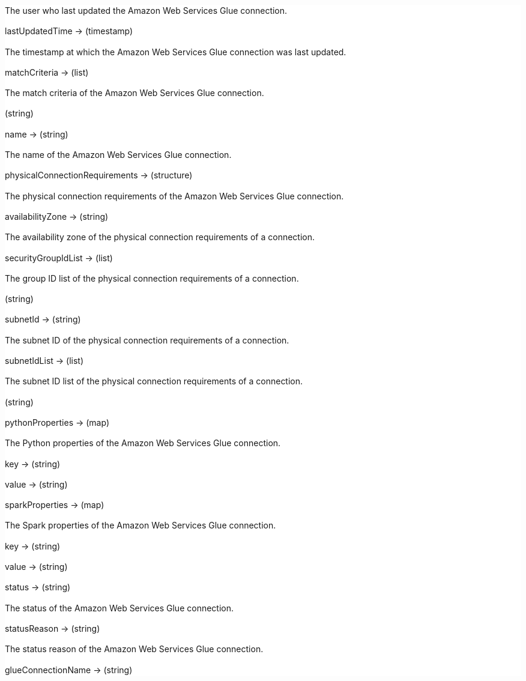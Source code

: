The user who last updated the Amazon Web Services Glue connection.

lastUpdatedTime -> (timestamp)

The timestamp at which the Amazon Web Services Glue connection was last updated.

matchCriteria -> (list)

The match criteria of the Amazon Web Services Glue connection.

(string)

name -> (string)

The name of the Amazon Web Services Glue connection.

physicalConnectionRequirements -> (structure)

The physical connection requirements of the Amazon Web Services Glue connection.

availabilityZone -> (string)

The availability zone of the physical connection requirements of a connection.

securityGroupIdList -> (list)

The group ID list of the physical connection requirements of a connection.

(string)

subnetId -> (string)

The subnet ID of the physical connection requirements of a connection.

subnetIdList -> (list)

The subnet ID list of the physical connection requirements of a connection.

(string)

pythonProperties -> (map)

The Python properties of the Amazon Web Services Glue connection.

key -> (string)

value -> (string)

sparkProperties -> (map)

The Spark properties of the Amazon Web Services Glue connection.

key -> (string)

value -> (string)

status -> (string)

The status of the Amazon Web Services Glue connection.

statusReason -> (string)

The status reason of the Amazon Web Services Glue connection.

glueConnectionName -> (string)
